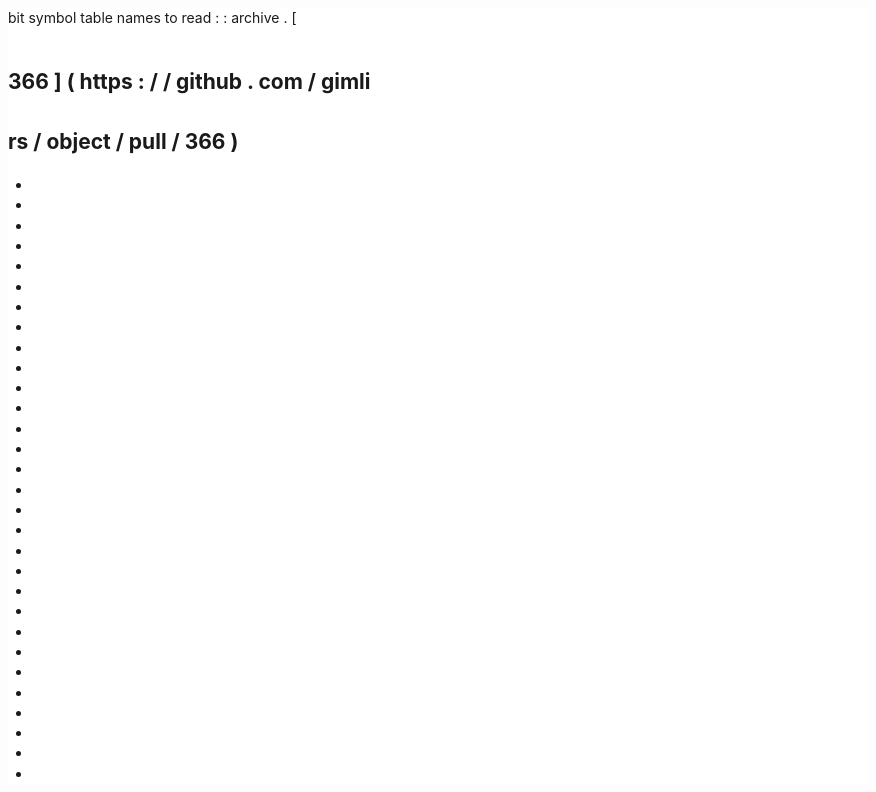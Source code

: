 bit
symbol
table
names
to
read
:
:
archive
.
[
#
366
]
(
https
:
/
/
github
.
com
/
gimli
-
rs
/
object
/
pull
/
366
)
-
-
-
-
-
-
-
-
-
-
-
-
-
-
-
-
-
-
-
-
-
-
-
-
-
-
-
-
-
-
-
